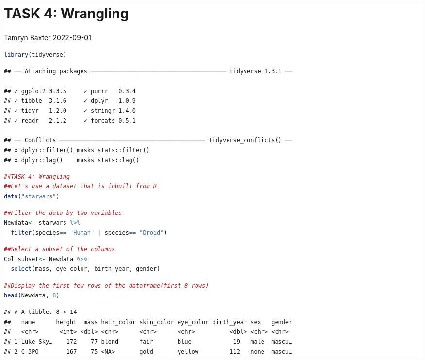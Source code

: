 TASK 4: Wrangling
================
Tamryn Baxter
2022-09-01

``` r
library(tidyverse)
```

    ## ── Attaching packages ─────────────────────────────────────── tidyverse 1.3.1 ──

    ## ✓ ggplot2 3.3.5     ✓ purrr   0.3.4
    ## ✓ tibble  3.1.6     ✓ dplyr   1.0.9
    ## ✓ tidyr   1.2.0     ✓ stringr 1.4.0
    ## ✓ readr   2.1.2     ✓ forcats 0.5.1

    ## ── Conflicts ────────────────────────────────────────── tidyverse_conflicts() ──
    ## x dplyr::filter() masks stats::filter()
    ## x dplyr::lag()    masks stats::lag()

``` r
##TASK 4: Wrangling 
##Let's use a dataset that is inbuilt from R
data("starwars")
```

``` r
##Filter the data by two variables
Newdata<- starwars %>%  
  filter(species== "Human" | species== "Droid")
```

``` r
##Select a subset of the columns
Col_subset<- Newdata %>% 
  select(mass, eye_color, birth_year, gender)
```

``` r
##Display the first few rows of the dataframe(first 8 rows)
head(Newdata, 8)
```

    ## # A tibble: 8 × 14
    ##   name      height  mass hair_color skin_color eye_color birth_year sex   gender
    ##   <chr>      <int> <dbl> <chr>      <chr>      <chr>          <dbl> <chr> <chr> 
    ## 1 Luke Sky…    172    77 blond      fair       blue            19   male  mascu…
    ## 2 C-3PO        167    75 <NA>       gold       yellow         112   none  mascu…